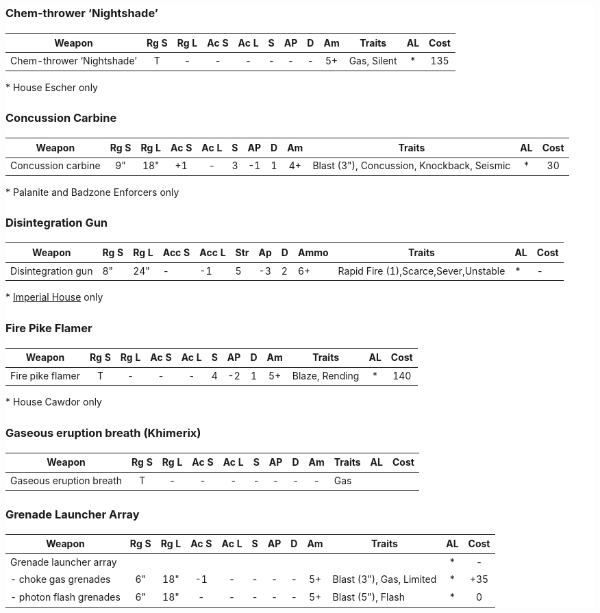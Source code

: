 ### Chem-thrower ‘Nightshade’

| Weapon                    | Rg S  | Rg L  | Ac S  | Ac L  |   S   |  AP   |   D   |  Am   | Traits                                                                                                       |  AL   | Cost  |
| ------------------------- | :---: | :---: | :---: | :---: | :---: | :---: | :---: | :---: | ------------------------------------------------------------------------------------------------------------ | :---: | :---: |
| Chem-thrower ‘Nightshade’ |   T   |   -   |   -   |   -   |   -   |   -   |   -   |  5+   | <Tooltip type="traits" content="gas">Gas</Tooltip>, <Tooltip type="traits" content="silent">Silent</Tooltip> |  \*   |  135  |

\* House Escher only

### Concussion Carbine

| Weapon             | Rg S  | Rg L  | Ac S  | Ac L  |   S   |  AP   |   D   |  Am   | Traits                                                                                                                                                                                                                                                    |  AL   | Cost  |
| ------------------ | :---: | :---: | :---: | :---: | :---: | :---: | :---: | :---: | --------------------------------------------------------------------------------------------------------------------------------------------------------------------------------------------------------------------------------------------------------- | :---: | :---: |
| Concussion carbine |  9"   |  18"  |  +1   |   -   |   3   |  -1   |   1   |  4+   | <Tooltip type="traits" content="blast">Blast (3")</Tooltip>, <Tooltip type="traits" content="concussion">Concussion</Tooltip>, <Tooltip type="traits" content="knockback">Knockback</Tooltip>, <Tooltip type="traits" content="seismic">Seismic</Tooltip> |  \*   |  30   |

\* Palanite and Badzone Enforcers only

### Disintegration Gun

| Weapon             | Rg S | Rg L | Acc S | Acc L | Str | Ap  | D   | Ammo | Traits                                                                                                                                                                                                                                            |AL   | Cost  |
| ------------------ | ---- | ---- | ----- | ----- | --- | --- | --- | ---- | ------------------------------------------------------------------------------------------------------------------------------------------------------------------------------------------------------------------------------------------------- | --- | --- |
| Disintegration gun | 8"   | 24"  | -     | -1    | 5   | -3  | 2   | 6+   | <Tooltip type="traits" content="rapid-fire">Rapid Fire (1)</Tooltip>,<Tooltip type="traits" content="scarce">Scarce</Tooltip>,<Tooltip type="traits" content="sever">Sever</Tooltip>,<Tooltip type="traits" content="unstable">Unstable</Tooltip> | \*  | -   |

\* [Imperial House](/docs/gangs/gang-additions/alliances/noble-houses#the-imperial-house) only

### Fire Pike Flamer

| Weapon           | Rg S  | Rg L  | Ac S  | Ac L  |   S   |  AP   |   D   |  Am   | Traits                                                                                                             |  AL   | Cost  |
| ---------------- | :---: | :---: | :---: | :---: | :---: | :---: | :---: | :---: | ------------------------------------------------------------------------------------------------------------------ | :---: | :---: |
| Fire pike flamer |   T   |   -   |   -   |   -   |   4   |  -2   |   1   |  5+   | <Tooltip type="traits" content="blaze">Blaze</Tooltip>, <Tooltip type="traits" content="rending">Rending</Tooltip> |  \*   |  140  |

\* House Cawdor only

### Gaseous eruption breath (Khimerix)

| Weapon                  | Rg S  | Rg L  | Ac S  | Ac L  |   S   |  AP   |   D   |  Am   | Traits                                             |  AL   | Cost  |
| ----------------------- | :---: | :---: | :---: | :---: | :---: | :---: | :---: | :---: | -------------------------------------------------- | :---: | :---: |
| Gaseous eruption breath |   T   |   -   |   -   |   -   |   -   |   -   |   -   |   -   | <Tooltip type="traits" content="gas">Gas</Tooltip> |


### Grenade Launcher Array

| Weapon                  | Rg S  | Rg L  | Ac S  | Ac L  |   S   |  AP   |   D   |  Am   | Traits                                                                                                                                                                                                                            |  AL   | Cost  |
| ----------------------- | :---: | :---: | :---: | :---: | :---: | :---: | :---: | :---: | --------------------------------------------------------------------------------------------------------------------------------------------------------------------------------------------------------------------------------- | :---: | :---: |
| Grenade launcher array  |       |       |       |       |       |       |       |       |                                                                                                                                                                                                                                   |  \*   |   -   |
| - choke gas grenades    |  6"   |  18"  |  -1   |   -   |   -   |   -   |   -   |  5+   | <Tooltip type="traits" content="blast">Blast (3")</Tooltip>, <Tooltip type="traits" content="gas">Gas</Tooltip>, <Tooltip type="traits" content="limited">Limited</Tooltip>                                                       |  \*   |  +35  |
| - photon flash grenades |  6"   |  18"  |   -   |   -   |   -   |   -   |   -   |  5+   | <Tooltip type="traits" content="blast">Blast (5")</Tooltip>, <Tooltip type="traits" content="flash">Flash</Tooltip>                                                                                                               |  \*   |   0   |